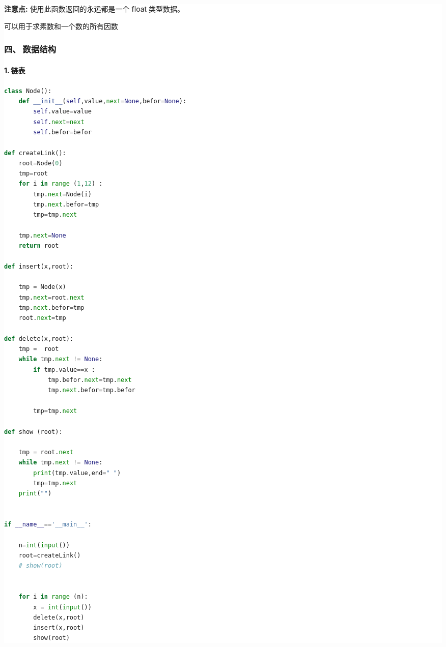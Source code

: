 **注意点:** 使用此函数返回的永远都是一个 float 类型数据。

可以用于求素数和一个数的所有因数

### 四、 数据结构

#### 1. 链表

```python
class Node():
    def __init__(self,value,next=None,befor=None):
        self.value=value
        self.next=next
        self.befor=befor
        
def createLink():
    root=Node(0)
    tmp=root
    for i in range (1,12) :
        tmp.next=Node(i)
        tmp.next.befor=tmp
        tmp=tmp.next

    tmp.next=None
    return root

def insert(x,root):

    tmp = Node(x)
    tmp.next=root.next
    tmp.next.befor=tmp
    root.next=tmp

def delete(x,root):
    tmp =  root
    while tmp.next != None:
        if tmp.value==x :
            tmp.befor.next=tmp.next
            tmp.next.befor=tmp.befor

        tmp=tmp.next

def show (root):

    tmp = root.next
    while tmp.next != None:
        print(tmp.value,end=" ")
        tmp=tmp.next
    print("")


if __name__=='__main__':

    n=int(input())
    root=createLink()
    # show(root)


    for i in range (n):
        x = int(input())
        delete(x,root)
        insert(x,root)
        show(root)        
```

